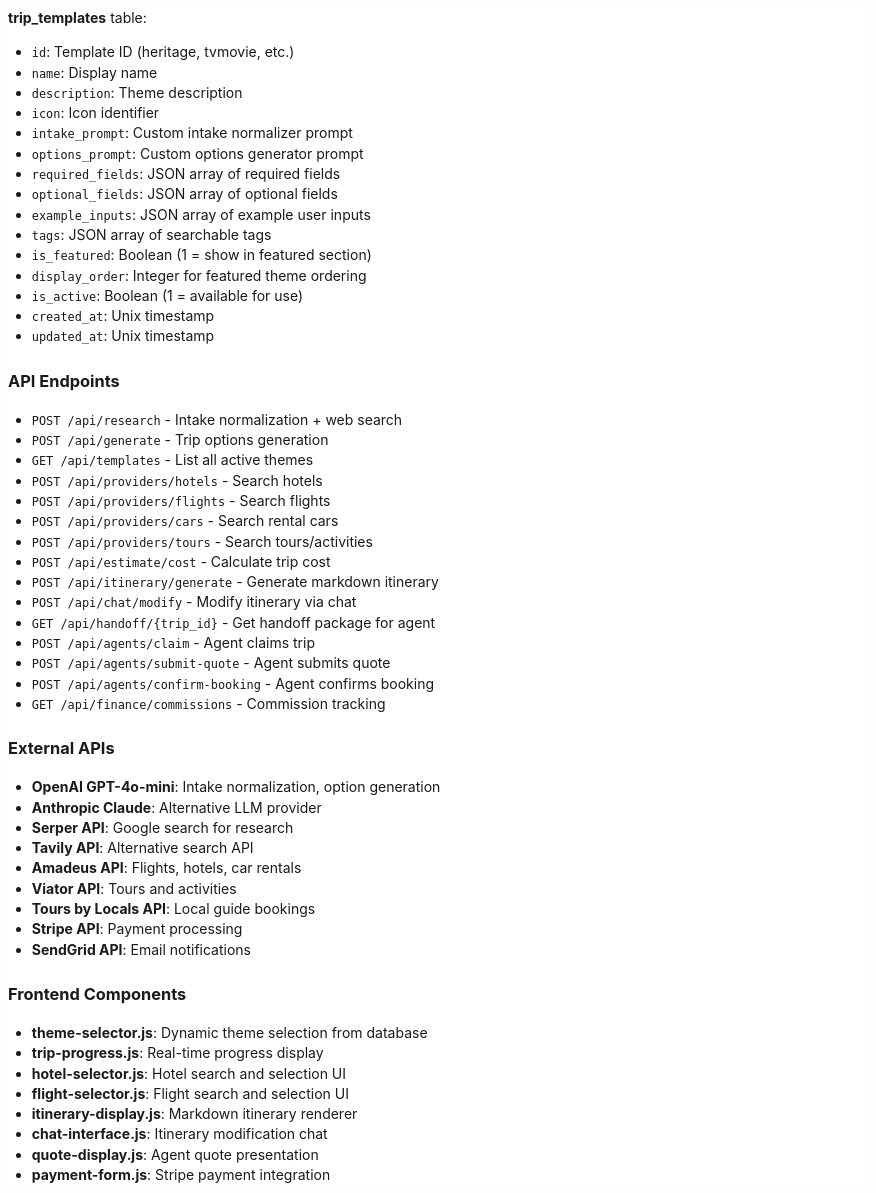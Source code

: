 **trip_templates** table:
- `id`: Template ID (heritage, tvmovie, etc.)
- `name`: Display name
- `description`: Theme description
- `icon`: Icon identifier
- `intake_prompt`: Custom intake normalizer prompt
- `options_prompt`: Custom options generator prompt
- `required_fields`: JSON array of required fields
- `optional_fields`: JSON array of optional fields
- `example_inputs`: JSON array of example user inputs
- `tags`: JSON array of searchable tags
- `is_featured`: Boolean (1 = show in featured section)
- `display_order`: Integer for featured theme ordering
- `is_active`: Boolean (1 = available for use)
- `created_at`: Unix timestamp
- `updated_at`: Unix timestamp

### API Endpoints
- `POST /api/research` - Intake normalization + web search
- `POST /api/generate` - Trip options generation
- `GET /api/templates` - List all active themes
- `POST /api/providers/hotels` - Search hotels
- `POST /api/providers/flights` - Search flights
- `POST /api/providers/cars` - Search rental cars
- `POST /api/providers/tours` - Search tours/activities
- `POST /api/estimate/cost` - Calculate trip cost
- `POST /api/itinerary/generate` - Generate markdown itinerary
- `POST /api/chat/modify` - Modify itinerary via chat
- `GET /api/handoff/{trip_id}` - Get handoff package for agent
- `POST /api/agents/claim` - Agent claims trip
- `POST /api/agents/submit-quote` - Agent submits quote
- `POST /api/agents/confirm-booking` - Agent confirms booking
- `GET /api/finance/commissions` - Commission tracking

### External APIs
- **OpenAI GPT-4o-mini**: Intake normalization, option generation
- **Anthropic Claude**: Alternative LLM provider
- **Serper API**: Google search for research
- **Tavily API**: Alternative search API
- **Amadeus API**: Flights, hotels, car rentals
- **Viator API**: Tours and activities
- **Tours by Locals API**: Local guide bookings
- **Stripe API**: Payment processing
- **SendGrid API**: Email notifications

### Frontend Components
- **theme-selector.js**: Dynamic theme selection from database
- **trip-progress.js**: Real-time progress display
- **hotel-selector.js**: Hotel search and selection UI
- **flight-selector.js**: Flight search and selection UI
- **itinerary-display.js**: Markdown itinerary renderer
- **chat-interface.js**: Itinerary modification chat
- **quote-display.js**: Agent quote presentation
- **payment-form.js**: Stripe payment integration
